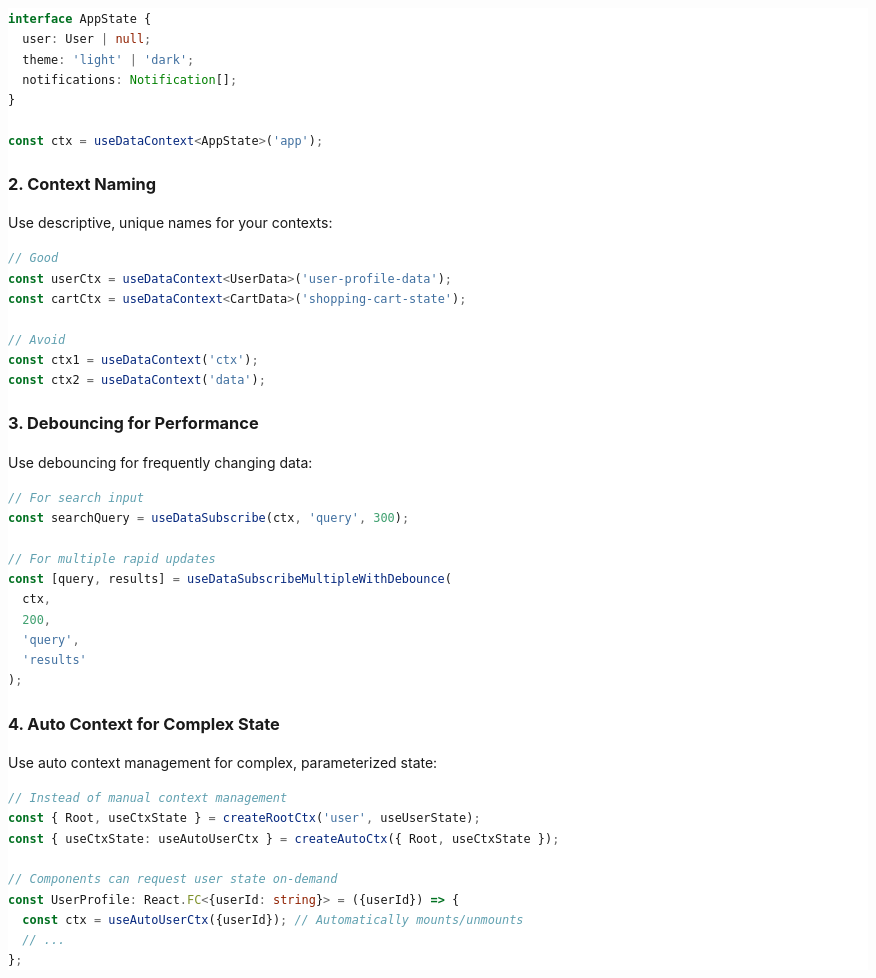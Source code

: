 ```typescript
interface AppState {
  user: User | null;
  theme: 'light' | 'dark';
  notifications: Notification[];
}

const ctx = useDataContext<AppState>('app');
```

### 2. Context Naming

Use descriptive, unique names for your contexts:

```typescript
// Good
const userCtx = useDataContext<UserData>('user-profile-data');
const cartCtx = useDataContext<CartData>('shopping-cart-state');

// Avoid
const ctx1 = useDataContext('ctx');
const ctx2 = useDataContext('data');
```

### 3. Debouncing for Performance

Use debouncing for frequently changing data:

```typescript
// For search input
const searchQuery = useDataSubscribe(ctx, 'query', 300);

// For multiple rapid updates
const [query, results] = useDataSubscribeMultipleWithDebounce(
  ctx,
  200,
  'query',
  'results'
);
```

### 4. Auto Context for Complex State

Use auto context management for complex, parameterized state:

```typescript
// Instead of manual context management
const { Root, useCtxState } = createRootCtx('user', useUserState);
const { useCtxState: useAutoUserCtx } = createAutoCtx({ Root, useCtxState });

// Components can request user state on-demand
const UserProfile: React.FC<{userId: string}> = ({userId}) => {
  const ctx = useAutoUserCtx({userId}); // Automatically mounts/unmounts
  // ...
};
```
